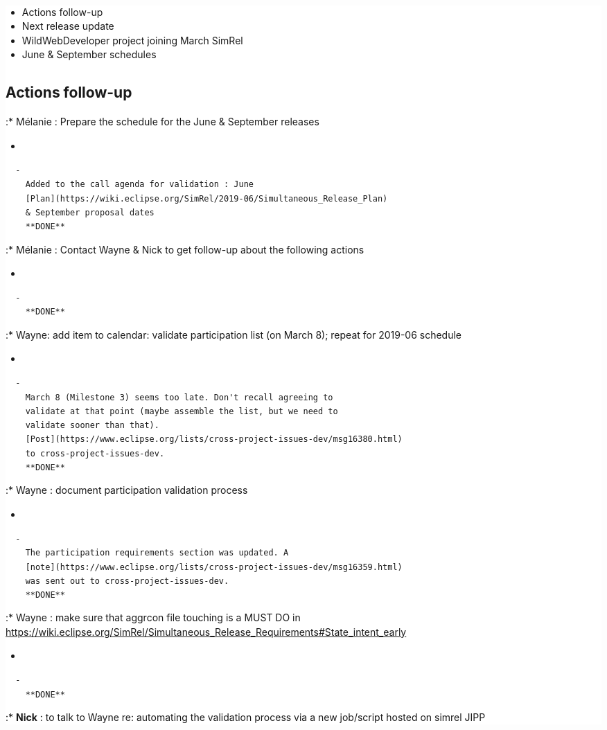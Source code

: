   - Actions follow-up
  - Next release update
  - WildWebDeveloper project joining March SimRel
  - June & September schedules

## Actions follow-up

:\* Mélanie : Prepare the schedule for the June & September releases

  -

      -
        Added to the call agenda for validation : June
        [Plan](https://wiki.eclipse.org/SimRel/2019-06/Simultaneous_Release_Plan)
        & September proposal dates
        **DONE**

:\* Mélanie : Contact Wayne & Nick to get follow-up about the following
actions

  -

      -
        **DONE**

:\* Wayne: add item to calendar: validate participation list (on March
8); repeat for 2019-06 schedule

  -

      -
        March 8 (Milestone 3) seems too late. Don't recall agreeing to
        validate at that point (maybe assemble the list, but we need to
        validate sooner than that).
        [Post](https://www.eclipse.org/lists/cross-project-issues-dev/msg16380.html)
        to cross-project-issues-dev.
        **DONE**

:\* Wayne : document participation validation process

  -

      -
        The participation requirements section was updated. A
        [note](https://www.eclipse.org/lists/cross-project-issues-dev/msg16359.html)
        was sent out to cross-project-issues-dev.
        **DONE**

:\* Wayne : make sure that aggrcon file touching is a MUST DO in
<https://wiki.eclipse.org/SimRel/Simultaneous_Release_Requirements#State_intent_early>

  -

      -
        **DONE**

:\* **Nick** : to talk to Wayne re: automating the validation process
via a new job/script hosted on simrel JIPP
